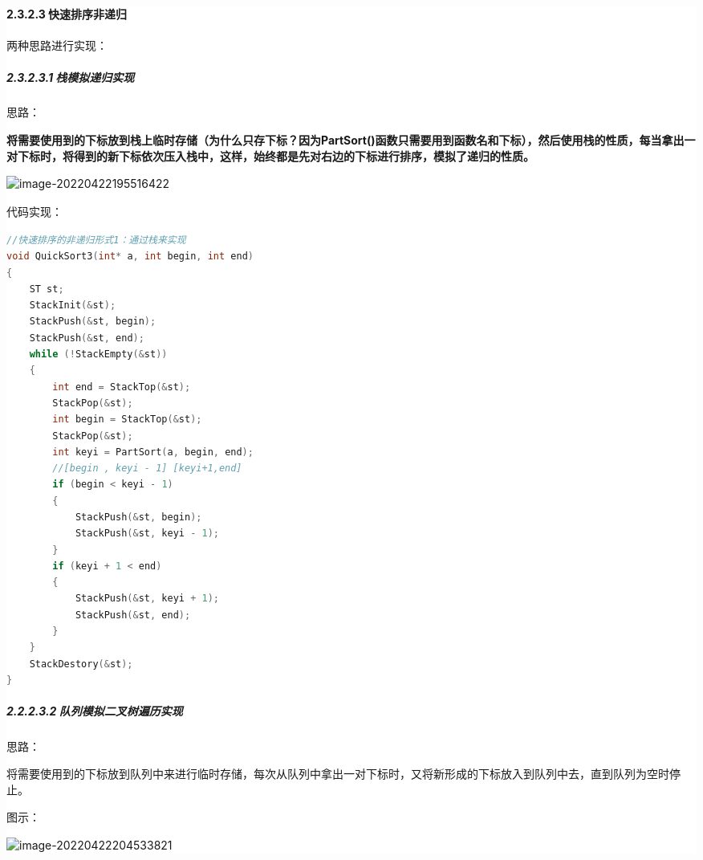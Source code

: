 #### 2.3.2.3 快速排序非递归

两种思路进行实现：

##### 2.3.2.3.1 栈模拟递归实现

思路：

**将需要使用到的下标放到栈上临时存储（为什么只存下标？因为PartSort()函数只需要用到函数名和下标），然后使用栈的性质，每当拿出一对下标时，将得到的新下标依次压入栈中，这样，始终都是先对右边的下标进行排序，模拟了递归的性质。**

![image-20220422195516422](http://alist.ciberviler.top/d/ecloud180/images/blogImage/079858f522d812594312eab72b433dcb.png)

代码实现：

```C
//快速排序的非递归形式1：通过栈来实现
void QuickSort3(int* a, int begin, int end)
{
	ST st;
	StackInit(&st);
	StackPush(&st, begin);
	StackPush(&st, end);
	while (!StackEmpty(&st))
	{
		int end = StackTop(&st);
		StackPop(&st);
		int begin = StackTop(&st);
		StackPop(&st);
		int keyi = PartSort(a, begin, end);
		//[begin , keyi - 1] [keyi+1,end]
		if (begin < keyi - 1)
		{
			StackPush(&st, begin);
			StackPush(&st, keyi - 1);
		}
		if (keyi + 1 < end)
		{
			StackPush(&st, keyi + 1);
			StackPush(&st, end);
		}
	}
	StackDestory(&st);
}
```

##### 2.2.2.3.2 队列模拟二叉树遍历实现

思路：

将需要使用到的下标放到队列中来进行临时存储，每次从队列中拿出一对下标时，又将新形成的下标放入到队列中去，直到队列为空时停止。

图示：

![image-20220422204533821](http://alist.ciberviler.top/d/ecloud180/images/blogImage/f0c813bb9c8eccf06e81e5e78dddb445.png)
